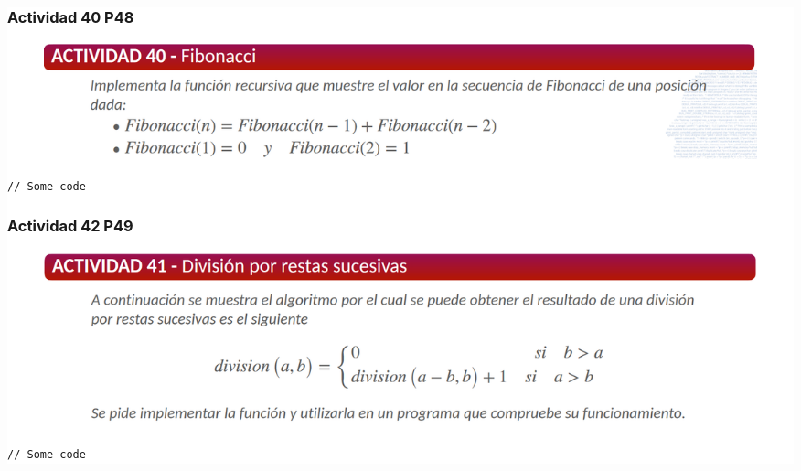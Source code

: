 ```c
```

### Actividad 40 P48

<figure><img src="../../.gitbook/assets/image (51).png" alt=""><figcaption></figcaption></figure>

```
// Some code
```

### Actividad 42 P49

<figure><img src="../../.gitbook/assets/image (52).png" alt=""><figcaption></figcaption></figure>

```
// Some code
```

